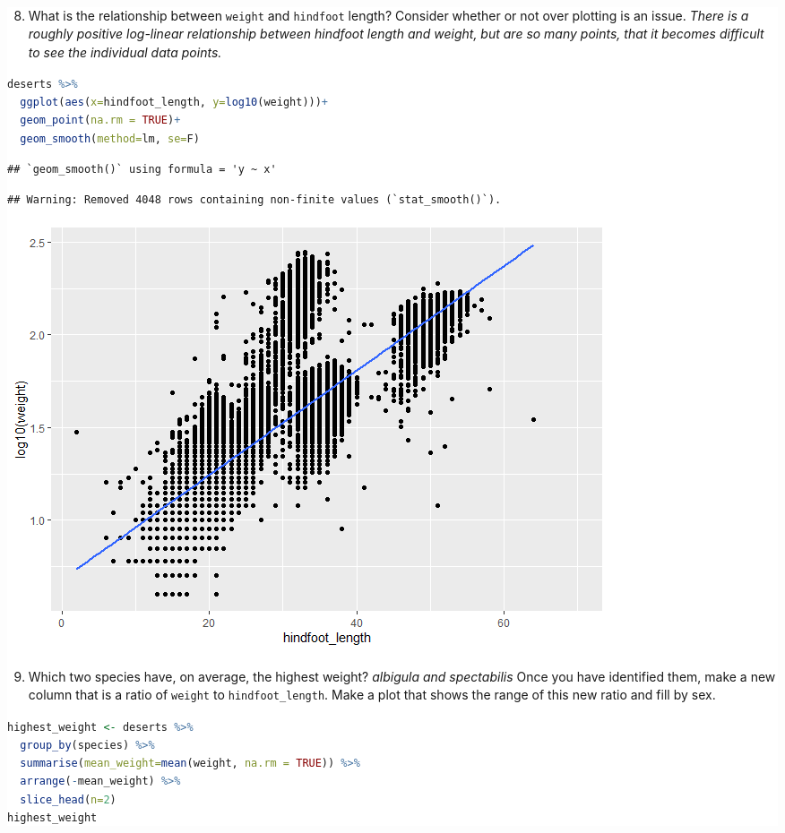 8. What is the relationship between `weight` and `hindfoot` length? Consider whether or not over plotting is an issue. *There is a roughly positive log-linear relationship between hindfoot length and weight, but are so many points, that it becomes difficult to see the individual data points.*


```r
deserts %>% 
  ggplot(aes(x=hindfoot_length, y=log10(weight)))+
  geom_point(na.rm = TRUE)+
  geom_smooth(method=lm, se=F)
```

```
## `geom_smooth()` using formula = 'y ~ x'
```

```
## Warning: Removed 4048 rows containing non-finite values (`stat_smooth()`).
```

![](lab10_hw_files/figure-html/unnamed-chunk-12-1.png)

9. Which two species have, on average, the highest weight? *albigula and spectabilis* Once you have identified them, make a new column that is a ratio of `weight` to `hindfoot_length`. Make a plot that shows the range of this new ratio and fill by sex.

```r
highest_weight <- deserts %>% 
  group_by(species) %>% 
  summarise(mean_weight=mean(weight, na.rm = TRUE)) %>% 
  arrange(-mean_weight) %>% 
  slice_head(n=2)
highest_weight
```
